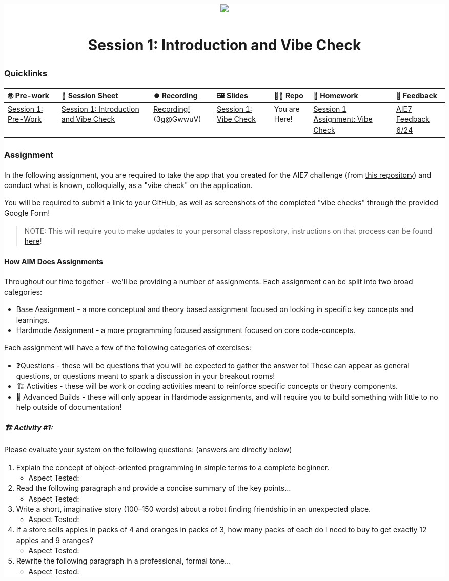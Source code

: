 <p align = "center" draggable=”false” ><img src="https://github.com/AI-Maker-Space/LLM-Dev-101/assets/37101144/d1343317-fa2f-41e1-8af1-1dbb18399719" 
     width="200px"
     height="auto"/>
</p>

<h1 align="center" id="heading">Session 1: Introduction and Vibe Check</h1>

### [Quicklinks](https://github.com/AI-Maker-Space/AIE7/tree/main/00_AIM_Quicklinks)

| 🤓 Pre-work | 📰 Session Sheet | ⏺️ Recording     | 🖼️ Slides        | 👨‍💻 Repo         | 📝 Homework      | 📁 Feedback       |
|:-----------------|:-----------------|:-----------------|:-----------------|:-----------------|:-----------------|:-----------------|
| [Session 1: Pre-Work](https://www.notion.so/Session-1-Introduction-and-Vibe-Check-21bcd547af3d81aebd60f89f88f91b9a?source=copy_link#21bcd547af3d80d3b377ec328a373dc5)| [Session 1: Introduction and Vibe Check](https://www.notion.so/Session-1-Introduction-and-Vibe-Check-21bcd547af3d81aebd60f89f88f91b9a) | [Recording!](https://us02web.zoom.us/rec/share/4BOC1W87D6gFQv0uMFDM2MHsOtJOcSndzbSL3nkYyyxHdYTMj93QlPM2cN3W-g.CcfKroQJZlT_aA93)  (3g@GwwuV) | [Session 1: Vibe Check](https://www.canva.com/design/DAGrSuiRyPE/UVmiR9oJt8HQ82GnPDVImQ/view?utm_content=DAGrSuiRyPE&utm_campaign=designshare&utm_medium=link2&utm_source=uniquelinks&utlId=h23d86b75a0) | You are Here! | [Session 1 Assignment: Vibe Check](https://forms.gle/kXM9Zrrej1wUQjki9) | [AIE7 Feedback 6/24](https://forms.gle/Z3hWK5dQsnYqPzAGA)

### Assignment

In the following assignment, you are required to take the app that you created for the AIE7 challenge (from [this repository](https://github.com/AI-Maker-Space/The-AI-Engineer-Challenge)) and conduct what is known, colloquially, as a "vibe check" on the application. 

You will be required to submit a link to your GitHub, as well as screenshots of the completed "vibe checks" through the provided Google Form!

> NOTE: This will require you to make updates to your personal class repository, instructions on that process can be found [here](https://github.com/AI-Maker-Space/AIE7/tree/main/00_Setting%20Up%20Git)!

#### How AIM Does Assignments
Throughout our time together - we'll be providing a number of assignments. Each assignment can be split into two broad categories:

- Base Assignment - a more conceptual and theory based assignment focused on locking in specific key concepts and learnings.
- Hardmode Assignment - a more programming focused assignment focused on core code-concepts.

Each assignment will have a few of the following categories of exercises:

- ❓Questions - these will be questions that you will be expected to gather the answer to! These can appear as general questions, or questions meant to spark a discussion in your breakout rooms!
- 🏗️ Activities - these will be work or coding activities meant to reinforce specific concepts or theory components.
- 🚧 Advanced Builds - these will only appear in Hardmode assignments, and will require you to build something with little to no help outside of documentation!

##### 🏗️ Activity #1:

Please evaluate your system on the following questions: (answers are directly below)

1. Explain the concept of object-oriented programming in simple terms to a complete beginner. 
    - Aspect Tested:
2. Read the following paragraph and provide a concise summary of the key points…
    - Aspect Tested:
3. Write a short, imaginative story (100–150 words) about a robot finding friendship in an unexpected place.
    - Aspect Tested:
4. If a store sells apples in packs of 4 and oranges in packs of 3, how many packs of each do I need to buy to get exactly 12 apples and 9 oranges?
    - Aspect Tested:
5. Rewrite the following paragraph in a professional, formal tone…
    - Aspect Tested:
